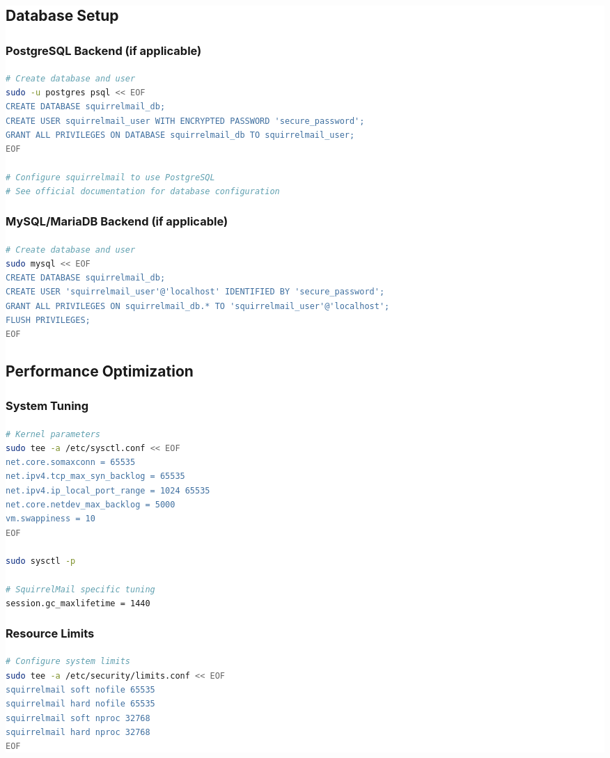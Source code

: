 ## Database Setup

### PostgreSQL Backend (if applicable)

```bash
# Create database and user
sudo -u postgres psql << EOF
CREATE DATABASE squirrelmail_db;
CREATE USER squirrelmail_user WITH ENCRYPTED PASSWORD 'secure_password';
GRANT ALL PRIVILEGES ON DATABASE squirrelmail_db TO squirrelmail_user;
EOF

# Configure squirrelmail to use PostgreSQL
# See official documentation for database configuration
```

### MySQL/MariaDB Backend (if applicable)

```bash
# Create database and user
sudo mysql << EOF
CREATE DATABASE squirrelmail_db;
CREATE USER 'squirrelmail_user'@'localhost' IDENTIFIED BY 'secure_password';
GRANT ALL PRIVILEGES ON squirrelmail_db.* TO 'squirrelmail_user'@'localhost';
FLUSH PRIVILEGES;
EOF
```

## Performance Optimization

### System Tuning

```bash
# Kernel parameters
sudo tee -a /etc/sysctl.conf << EOF
net.core.somaxconn = 65535
net.ipv4.tcp_max_syn_backlog = 65535
net.ipv4.ip_local_port_range = 1024 65535
net.core.netdev_max_backlog = 5000
vm.swappiness = 10
EOF

sudo sysctl -p

# SquirrelMail specific tuning
session.gc_maxlifetime = 1440
```

### Resource Limits

```bash
# Configure system limits
sudo tee -a /etc/security/limits.conf << EOF
squirrelmail soft nofile 65535
squirrelmail hard nofile 65535
squirrelmail soft nproc 32768
squirrelmail hard nproc 32768
EOF
```
